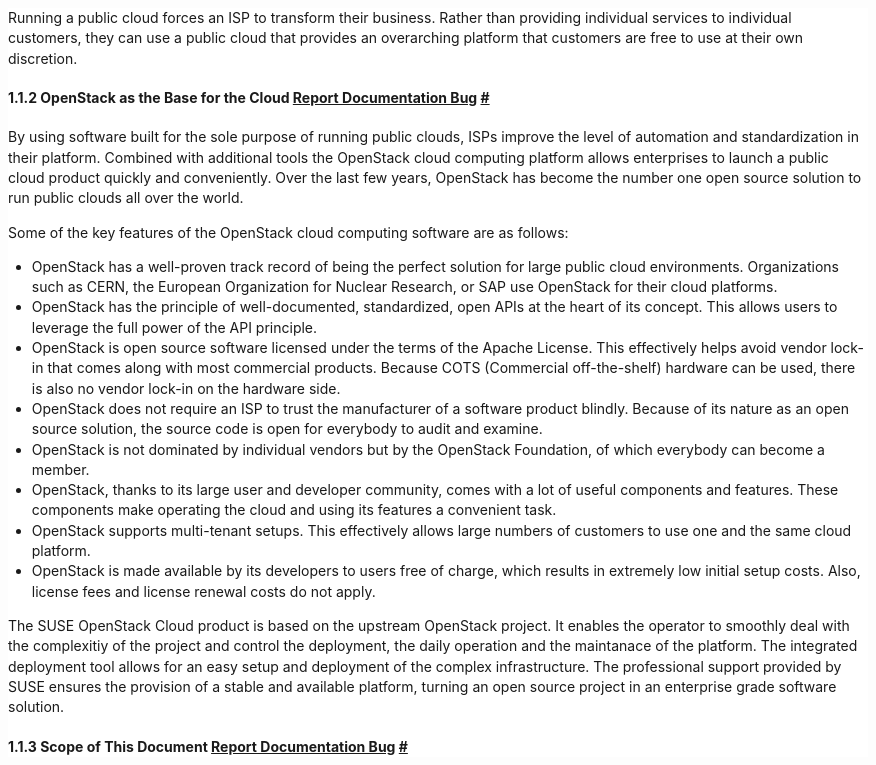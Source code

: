 Running a public cloud forces an ISP to transform their business. Rather than providing individual services to individual customers, they can use a public cloud that provides an overarching platform that customers are free to use at their own discretion.

#### 1.1.2 OpenStack as the Base for the Cloud [Report Documentation Bug](https://github.com/SUSE/suse-best-practices/issues/new?title=%5Bdoc%5D%201.1.2%20%20OpenStack%20as%20the%20Base%20for%20the%20Cloud&body=1.1.2%20%20OpenStack%20as%20the%20Base%20for%20the%20Cloud%253A%0A%0Ahttps%253A%252F%252Fdocumentation.suse.com%252Fsbp%252Fall%252Fsingle-html%252FSBP-CloudLS-master%252F%2523_openstack_as_the_base_for_the_cloud) [\#](https://documentation.suse.com/sbp/all/single-html/SBP-CloudLS-master/#_openstack_as_the_base_for_the_cloud)

By using software built for the sole purpose of running public clouds, ISPs improve the level of automation and standardization in their platform. Combined with additional tools the OpenStack cloud computing platform allows enterprises to launch a public cloud product quickly and conveniently. Over the last few years, OpenStack has become the number one open source solution to run public clouds all over the world.

Some of the key features of the OpenStack cloud computing software are as follows:

* OpenStack has a well-proven track record of being the perfect solution for large public cloud environments. Organizations such as CERN, the European Organization for Nuclear Research, or SAP use OpenStack for their cloud platforms.
* OpenStack has the principle of well-documented, standardized, open APIs at the heart of its concept. This allows users to leverage the full power of the API principle.
* OpenStack is open source software licensed under the terms of the Apache License. This effectively helps avoid vendor lock-in that comes along with most commercial products. Because COTS (Commercial off-the-shelf) hardware can be used, there is also no vendor lock-in on the hardware side.
* OpenStack does not require an ISP to trust the manufacturer of a software product blindly. Because of its nature as an open source solution, the source code is open for everybody to audit and examine.
* OpenStack is not dominated by individual vendors but by the OpenStack Foundation, of which everybody can become a member.
* OpenStack, thanks to its large user and developer community, comes with a lot of useful components and features. These components make operating the cloud and using its features a convenient task.
* OpenStack supports multi-tenant setups. This effectively allows large numbers of customers to use one and the same cloud platform.
* OpenStack is made available by its developers to users free of charge, which results in extremely low initial setup costs. Also, license fees and license renewal costs do not apply.

The SUSE OpenStack Cloud product is based on the upstream OpenStack project. It enables the operator to smoothly deal with the complexitiy of the project and control the deployment, the daily operation and the maintanace of the platform. The integrated deployment tool allows for an easy setup and deployment of the complex infrastructure. The professional support provided by SUSE ensures the provision of a stable and available platform, turning an open source project in an enterprise grade software solution.

#### 1.1.3 Scope of This Document [Report Documentation Bug](https://github.com/SUSE/suse-best-practices/issues/new?title=%5Bdoc%5D%201.1.3%20%20Scope%20of%20This%20Document&body=1.1.3%20%20Scope%20of%20This%20Document%253A%0A%0Ahttps%253A%252F%252Fdocumentation.suse.com%252Fsbp%252Fall%252Fsingle-html%252FSBP-CloudLS-master%252F%2523_scope_of_this_document) [\#](https://documentation.suse.com/sbp/all/single-html/SBP-CloudLS-master/#_scope_of_this_document)

